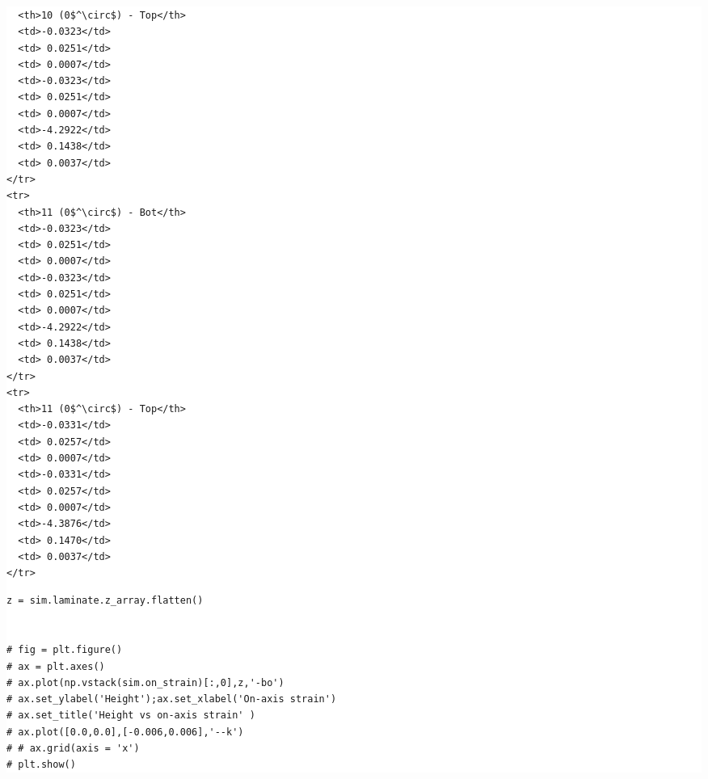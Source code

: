       <th>10 (0$^\circ$) - Top</th>
      <td>-0.0323</td>
      <td> 0.0251</td>
      <td> 0.0007</td>
      <td>-0.0323</td>
      <td> 0.0251</td>
      <td> 0.0007</td>
      <td>-4.2922</td>
      <td> 0.1438</td>
      <td> 0.0037</td>
    </tr>
    <tr>
      <th>11 (0$^\circ$) - Bot</th>
      <td>-0.0323</td>
      <td> 0.0251</td>
      <td> 0.0007</td>
      <td>-0.0323</td>
      <td> 0.0251</td>
      <td> 0.0007</td>
      <td>-4.2922</td>
      <td> 0.1438</td>
      <td> 0.0037</td>
    </tr>
    <tr>
      <th>11 (0$^\circ$) - Top</th>
      <td>-0.0331</td>
      <td> 0.0257</td>
      <td> 0.0007</td>
      <td>-0.0331</td>
      <td> 0.0257</td>
      <td> 0.0007</td>
      <td>-4.3876</td>
      <td> 0.1470</td>
      <td> 0.0037</td>
    </tr>
  </tbody>
</table>
</div>




    z = sim.laminate.z_array.flatten()


    # fig = plt.figure()
    # ax = plt.axes()
    # ax.plot(np.vstack(sim.on_strain)[:,0],z,'-bo')
    # ax.set_ylabel('Height');ax.set_xlabel('On-axis strain')
    # ax.set_title('Height vs on-axis strain' )
    # ax.plot([0.0,0.0],[-0.006,0.006],'--k')
    # # ax.grid(axis = 'x')
    # plt.show()
